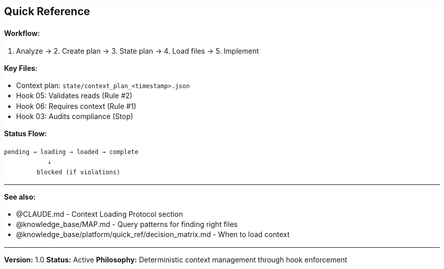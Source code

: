 ## Quick Reference

**Workflow:**
1. Analyze → 2. Create plan → 3. State plan → 4. Load files → 5. Implement

**Key Files:**
- Context plan: `state/context_plan_<timestamp>.json`
- Hook 05: Validates reads (Rule #2)
- Hook 06: Requires context (Rule #1)
- Hook 03: Audits compliance (Stop)

**Status Flow:**
```
pending → loading → loaded → complete
            ↓
         blocked (if violations)
```

---

**See also:**
- @CLAUDE.md - Context Loading Protocol section
- @knowledge_base/MAP.md - Query patterns for finding right files
- @knowledge_base/platform/quick_ref/decision_matrix.md - When to load context

---

**Version:** 1.0
**Status:** Active
**Philosophy:** Deterministic context management through hook enforcement
